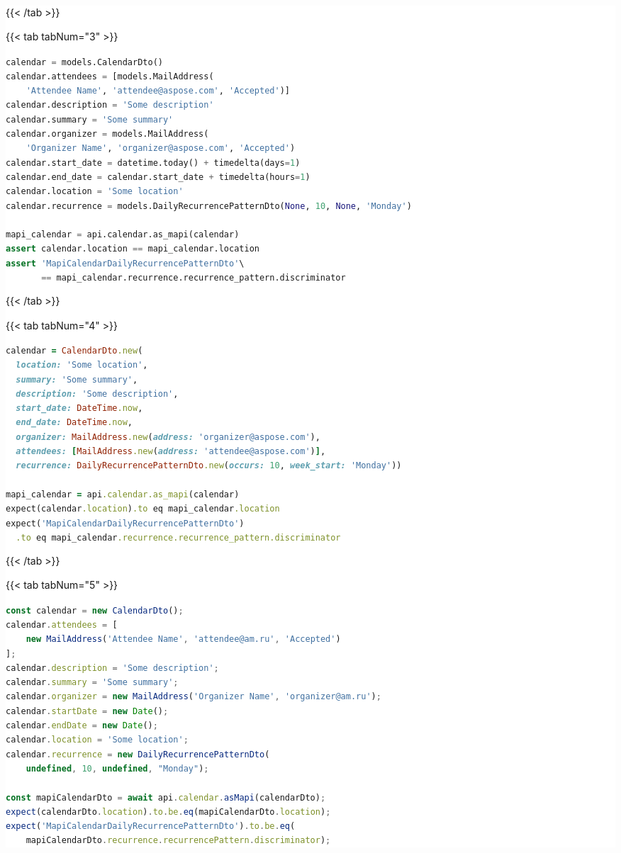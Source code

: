 {{< /tab >}}

{{< tab tabNum="3" >}}

```py
calendar = models.CalendarDto()
calendar.attendees = [models.MailAddress(
    'Attendee Name', 'attendee@aspose.com', 'Accepted')]
calendar.description = 'Some description'
calendar.summary = 'Some summary'
calendar.organizer = models.MailAddress(
    'Organizer Name', 'organizer@aspose.com', 'Accepted')
calendar.start_date = datetime.today() + timedelta(days=1)
calendar.end_date = calendar.start_date + timedelta(hours=1)
calendar.location = 'Some location'
calendar.recurrence = models.DailyRecurrencePatternDto(None, 10, None, 'Monday')

mapi_calendar = api.calendar.as_mapi(calendar)
assert calendar.location == mapi_calendar.location
assert 'MapiCalendarDailyRecurrencePatternDto'\
       == mapi_calendar.recurrence.recurrence_pattern.discriminator
```

{{< /tab >}}

{{< tab tabNum="4" >}}

```rb
calendar = CalendarDto.new(
  location: 'Some location',
  summary: 'Some summary',
  description: 'Some description',
  start_date: DateTime.now,
  end_date: DateTime.now,
  organizer: MailAddress.new(address: 'organizer@aspose.com'),
  attendees: [MailAddress.new(address: 'attendee@aspose.com')],
  recurrence: DailyRecurrencePatternDto.new(occurs: 10, week_start: 'Monday'))

mapi_calendar = api.calendar.as_mapi(calendar)
expect(calendar.location).to eq mapi_calendar.location
expect('MapiCalendarDailyRecurrencePatternDto')
  .to eq mapi_calendar.recurrence.recurrence_pattern.discriminator
```

{{< /tab >}}

{{< tab tabNum="5" >}}

```ts
const calendar = new CalendarDto();
calendar.attendees = [
    new MailAddress('Attendee Name', 'attendee@am.ru', 'Accepted')
];
calendar.description = 'Some description';
calendar.summary = 'Some summary';
calendar.organizer = new MailAddress('Organizer Name', 'organizer@am.ru');
calendar.startDate = new Date();
calendar.endDate = new Date();
calendar.location = 'Some location';
calendar.recurrence = new DailyRecurrencePatternDto(
    undefined, 10, undefined, "Monday");

const mapiCalendarDto = await api.calendar.asMapi(calendarDto);
expect(calendarDto.location).to.be.eq(mapiCalendarDto.location);
expect('MapiCalendarDailyRecurrencePatternDto').to.be.eq(
    mapiCalendarDto.recurrence.recurrencePattern.discriminator);
```
